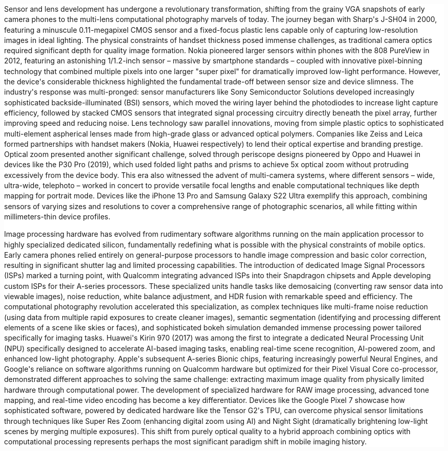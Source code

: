 Sensor and lens development has undergone a revolutionary transformation, shifting from the grainy VGA snapshots of early camera phones to the multi-lens computational photography marvels of today. The journey began with Sharp's J-SH04 in 2000, featuring a minuscule 0.11-megapixel CMOS sensor and a fixed-focus plastic lens capable only of capturing low-resolution images in ideal lighting. The physical constraints of handset thickness posed immense challenges, as traditional camera optics required significant depth for quality image formation. Nokia pioneered larger sensors within phones with the 808 PureView in 2012, featuring an astonishing 1/1.2-inch sensor – massive by smartphone standards – coupled with innovative pixel-binning technology that combined multiple pixels into one larger "super pixel" for dramatically improved low-light performance. However, the device's considerable thickness highlighted the fundamental trade-off between sensor size and device slimness. The industry's response was multi-pronged: sensor manufacturers like Sony Semiconductor Solutions developed increasingly sophisticated backside-illuminated (BSI) sensors, which moved the wiring layer behind the photodiodes to increase light capture efficiency, followed by stacked CMOS sensors that integrated signal processing circuitry directly beneath the pixel array, further improving speed and reducing noise. Lens technology saw parallel innovations, moving from simple plastic optics to sophisticated multi-element aspherical lenses made from high-grade glass or advanced optical polymers. Companies like Zeiss and Leica formed partnerships with handset makers (Nokia, Huawei respectively) to lend their optical expertise and branding prestige. Optical zoom presented another significant challenge, solved through periscope designs pioneered by Oppo and Huawei in devices like the P30 Pro (2019), which used folded light paths and prisms to achieve 5x optical zoom without protruding excessively from the device body. This era also witnessed the advent of multi-camera systems, where different sensors – wide, ultra-wide, telephoto – worked in concert to provide versatile focal lengths and enable computational techniques like depth mapping for portrait mode. Devices like the iPhone 13 Pro and Samsung Galaxy S22 Ultra exemplify this approach, combining sensors of varying sizes and resolutions to cover a comprehensive range of photographic scenarios, all while fitting within millimeters-thin device profiles.

Image processing hardware has evolved from rudimentary software algorithms running on the main application processor to highly specialized dedicated silicon, fundamentally redefining what is possible with the physical constraints of mobile optics. Early camera phones relied entirely on general-purpose processors to handle image compression and basic color correction, resulting in significant shutter lag and limited processing capabilities. The introduction of dedicated Image Signal Processors (ISPs) marked a turning point, with Qualcomm integrating advanced ISPs into their Snapdragon chipsets and Apple developing custom ISPs for their A-series processors. These specialized units handle tasks like demosaicing (converting raw sensor data into viewable images), noise reduction, white balance adjustment, and HDR fusion with remarkable speed and efficiency. The computational photography revolution accelerated this specialization, as complex techniques like multi-frame noise reduction (using data from multiple rapid exposures to create cleaner images), semantic segmentation (identifying and processing different elements of a scene like skies or faces), and sophisticated bokeh simulation demanded immense processing power tailored specifically for imaging tasks. Huawei's Kirin 970 (2017) was among the first to integrate a dedicated Neural Processing Unit (NPU) specifically designed to accelerate AI-based imaging tasks, enabling real-time scene recognition, AI-powered zoom, and enhanced low-light photography. Apple's subsequent A-series Bionic chips, featuring increasingly powerful Neural Engines, and Google's reliance on software algorithms running on Qualcomm hardware but optimized for their Pixel Visual Core co-processor, demonstrated different approaches to solving the same challenge: extracting maximum image quality from physically limited hardware through computational power. The development of specialized hardware for RAW image processing, advanced tone mapping, and real-time video encoding has become a key differentiator. Devices like the Google Pixel 7 showcase how sophisticated software, powered by dedicated hardware like the Tensor G2's TPU, can overcome physical sensor limitations through techniques like Super Res Zoom (enhancing digital zoom using AI) and Night Sight (dramatically brightening low-light scenes by merging multiple exposures). This shift from purely optical quality to a hybrid approach combining optics with computational processing represents perhaps the most significant paradigm shift in mobile imaging history.
